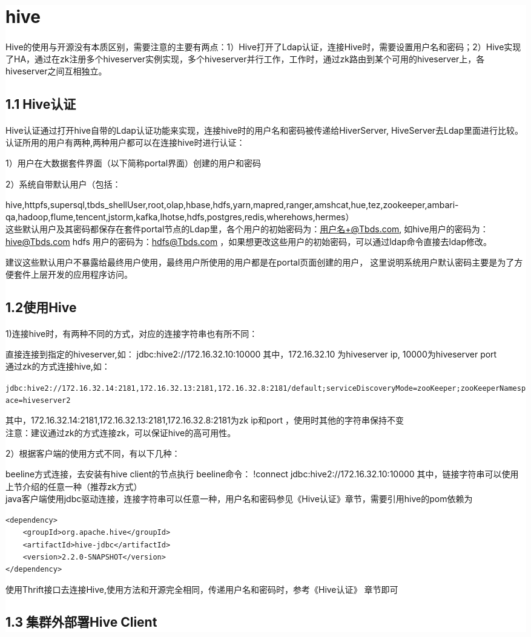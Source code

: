 # hive

Hive的使用与开源没有本质区别，需要注意的主要有两点：1）Hive打开了Ldap认证，连接Hive时，需要设置用户名和密码；2）Hive实现了HA，通过在zk注册多个hiveserver实例实现，多个hiveserver并行工作，工作时，通过zk路由到某个可用的hiveserver上，各hiveserver之间互相独立。

## 1.1 Hive认证

Hive认证通过打开hive自带的Ldap认证功能来实现，连接hive时的用户名和密码被传递给HiverServer, HiveServer去Ldap里面进行比较。认证所用的用户有两种,两种用户都可以在连接hive时进行认证：

1）用户在大数据套件界面（以下简称portal界面）创建的用户和密码

2）系统自带默认用户（包括：

hive,httpfs,supersql,tbds\_shellUser,root,olap,hbase,hdfs,yarn,mapred,ranger,amshcat,hue,tez,zookeeper,ambari-qa,hadoop,flume,tencent,jstorm,kafka,lhotse,hdfs,postgres,redis,wherehows,hermes）  
这些默认用户及其密码都保存在套件portal节点的Ldap里，各个用户的初始密码为：用户名+@Tbds.com, 如hive用户的密码为：hive@Tbds.com hdfs 用户的密码为：hdfs@Tbds.com ，如果想更改这些用户的初始密码，可以通过ldap命令直接去ldap修改。

建议这些默认用户不暴露给最终用户使用，最终用户所使用的用户都是在portal页面创建的用户， 这里说明系统用户默认密码主要是为了方便套件上层开发的应用程序访问。

## 1.2使用Hive

1\)连接hive时，有两种不同的方式，对应的连接字符串也有所不同：

直接连接到指定的hiveserver,如： jdbc:hive2://172.16.32.10:10000 其中，172.16.32.10 为hiveserver ip, 10000为hiveserver port  
通过zk的方式连接hive,如：

```text
jdbc:hive2://172.16.32.14:2181,172.16.32.13:2181,172.16.32.8:2181/default;serviceDiscoveryMode=zooKeeper;zooKeeperNamespace=hiveserver2
```

其中，172.16.32.14:2181,172.16.32.13:2181,172.16.32.8:2181为zk ip和port ，使用时其他的字符串保持不变  
注意：建议通过zk的方式连接zk，可以保证hive的高可用性。

2）根据客户端的使用方式不同，有以下几种：

beeline方式连接，去安装有hive client的节点执行 beeline命令： !connect jdbc:hive2://172.16.32.10:10000 其中，链接字符串可以使用上节介绍的任意一种（推荐zk方式）  
java客户端使用jdbc驱动连接，连接字符串可以任意一种，用户名和密码参见《Hive认证》章节，需要引用hive的pom依赖为

```text
<dependency>
    <groupId>org.apache.hive</groupId>
    <artifactId>hive-jdbc</artifactId>
    <version>2.2.0-SNAPSHOT</version>
</dependency>
```

使用Thrift接口去连接Hive,使用方法和开源完全相同，传递用户名和密码时，参考《Hive认证》 章节即可

## 1.3 集群外部署Hive Client
